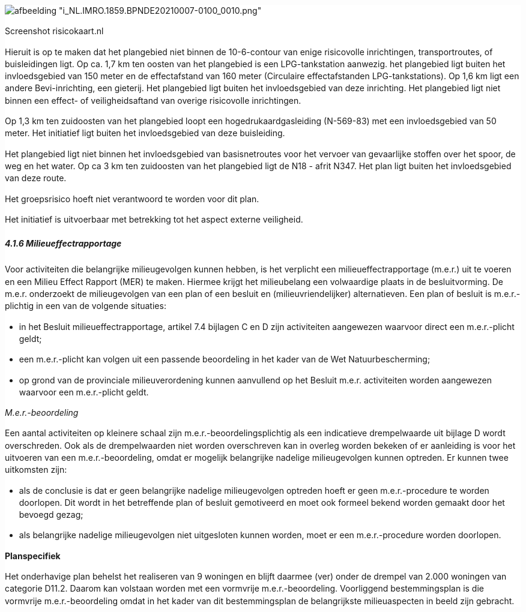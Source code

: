 ![afbeelding "i_NL.IMRO.1859.BPNDE20210007-0100_0010.png"](i_NL.IMRO.1859.BPNDE20210007-0100_0010.png)

Screenshot risicokaart.nl

Hieruit is op te maken dat het plangebied niet binnen de 10\-6\-contour van enige risicovolle inrichtingen, transportroutes, of buisleidingen ligt. Op ca. 1,7 km ten oosten van het plangebied is een LPG\-tankstation aanwezig. het plangebied ligt buiten het invloedsgebied van 150 meter en de effectafstand van 160 meter (Circulaire effectafstanden LPG\-tankstations). Op 1,6 km ligt een andere Bevi\-inrichting, een gieterij. Het plangebied ligt buiten het invloedsgebied van deze inrichting. Het plangebied ligt niet binnen een effect\- of veiligheidsaftand van overige risicovolle inrichtingen.

Op 1,3 km ten zuidoosten van het plangebied loopt een hogedrukaardgasleiding (N\-569\-83\) met een invloedsgebied van 50 meter. Het initiatief ligt buiten het invloedsgebied van deze buisleiding.

Het plangebied ligt niet binnen het invloedsgebied van basisnetroutes voor het vervoer van gevaarlijke stoffen over het spoor, de weg en het water. Op ca 3 km ten zuidoosten van het plangebied ligt de N18 \- afrit N347\. Het plan ligt buiten het invloedsgebied van deze route.

Het groepsrisico hoeft niet verantwoord te worden voor dit plan.

Het initiatief is uitvoerbaar met betrekking tot het aspect externe veiligheid.

##### 4\.1\.6 Milieueffectrapportage

Voor activiteiten die belangrijke milieugevolgen kunnen hebben, is het verplicht een milieueffectrapportage (m.e.r.) uit te voeren en een Milieu Effect Rapport (MER) te maken. Hiermee krijgt het milieubelang een volwaardige plaats in de besluitvorming. De m.e.r. onderzoekt de milieugevolgen van een plan of een besluit en (milieuvriendelijker) alternatieven. Een plan of besluit is m.e.r.\-plichtig in een van de volgende situaties:

* in het Besluit milieueffectrapportage, artikel 7\.4 bijlagen C en D zijn activiteiten aangewezen waarvoor direct een m.e.r.\-plicht geldt;

* een m.e.r.\-plicht kan volgen uit een passende beoordeling in het kader van de Wet Natuurbescherming;

* op grond van de provinciale milieuverordening kunnen aanvullend op het Besluit m.e.r. activiteiten worden aangewezen waarvoor een m.e.r.\-plicht geldt.

*M.e.r.\-beoordeling*

Een aantal activiteiten op kleinere schaal zijn m.e.r.\-beoordelingsplichtig als een indicatieve drempelwaarde uit bijlage D wordt overschreden. Ook als de drempelwaarden niet worden overschreven kan in overleg worden bekeken of er aanleiding is voor het uitvoeren van een m.e.r.\-beoordeling, omdat er mogelijk belangrijke nadelige milieugevolgen kunnen optreden. Er kunnen twee uitkomsten zijn:

* als de conclusie is dat er geen belangrijke nadelige milieugevolgen optreden hoeft er geen m.e.r.\-procedure te worden doorlopen. Dit wordt in het betreffende plan of besluit gemotiveerd en moet ook formeel bekend worden gemaakt door het bevoegd gezag;

* als belangrijke nadelige milieugevolgen niet uitgesloten kunnen worden, moet er een m.e.r.\-procedure worden doorlopen.

**Planspecifiek**

Het onderhavige plan behelst het realiseren van 9 woningen en blijft daarmee (ver) onder de drempel van 2\.000 woningen van categorie D11\.2\. Daarom kan volstaan worden met een vormvrije m.e.r.\-beoordeling. Voorliggend bestemmingsplan is die vormvrije m.e.r.\-beoordeling omdat in het kader van dit bestemmingsplan de belangrijkste milieuaspecten in beeld zijn gebracht.
